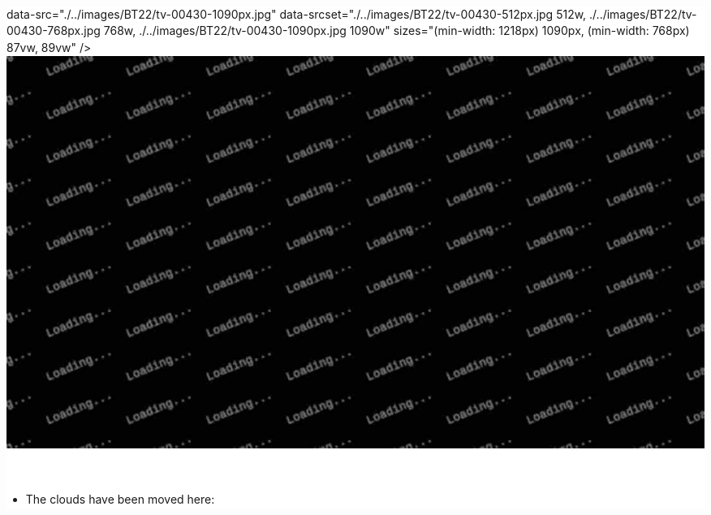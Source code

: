   data-src="./../images/BT22/tv-00430-1090px.jpg"
  data-srcset="./../images/BT22/tv-00430-512px.jpg 512w,
  ./../images/BT22/tv-00430-768px.jpg 768w,
  ./../images/BT22/tv-00430-1090px.jpg 1090w"
  sizes="(min-width: 1218px) 1090px,
  (min-width: 768px) 87vw,
  89vw" />
 <img width="100%" height="100%" class="lazyload" src="./../images/loading.jpg"
  data-src="./../images/BT22/bd-00430-1090px.jpg"
  data-srcset="./../images/BT22/bd-00430-512px.jpg 512w,
  ./../images/BT22/bd-00430-768px.jpg 768w,
  ./../images/BT22/bd-00430-1090px.jpg 1090w"
  sizes="(min-width: 1218px) 1090px,
  (min-width: 768px) 87vw,
  89vw" />
</div>

<br>

- The clouds have been moved here:

<div id="container1" class="twentytwenty-container">